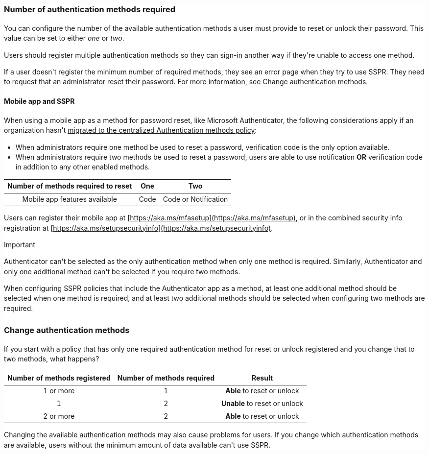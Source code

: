 ### Number of authentication methods required

You can configure the number of the available authentication methods a user must provide to reset or unlock their password. This value can be set to either *one* or *two*.

Users should register multiple authentication methods so they can sign-in another way if they're unable to access one method.

If a user doesn't register the minimum number of required methods, they see an error page when they try to use SSPR. They need to request that an administrator reset their password. For more information, see [Change authentication methods](#change-authentication-methods).

#### Mobile app and SSPR

When using a mobile app as a method for password reset, like Microsoft Authenticator, the following considerations apply if an organization hasn't [migrated to the centralized Authentication methods policy](how-to-authentication-methods-manage.md):

* When administrators require one method be used to reset a password, verification code is the only option available.
* When administrators require two methods be used to reset a password, users are able to use notification **OR** verification code in addition to any other enabled methods.

| Number of methods required to reset | One | Two |
| :---: | :---: | :---: |
| Mobile app features available | Code | Code or Notification |

Users can register their mobile app at [https://aka.ms/mfasetup](https://aka.ms/mfasetup), or in the combined security info registration at [https://aka.ms/setupsecurityinfo](https://aka.ms/setupsecurityinfo).

> [!IMPORTANT]
> Authenticator can't be selected as the only authentication method when only one method is required. Similarly, Authenticator and only one additional method can't be selected if you require two methods.
>
> When configuring SSPR policies that include the Authenticator app as a method, at least one additional method should be selected when one method is required, and at least two additional methods should be selected when configuring two methods are required.

### Change authentication methods

If you start with a policy that has only one required authentication method for reset or unlock registered and you change that to two methods, what happens?

| Number of methods registered | Number of methods required | Result |
| :---: | :---: | :---: |
| 1 or more | 1 | **Able** to reset or unlock |
| 1 | 2 | **Unable** to reset or unlock |
| 2 or more | 2 | **Able** to reset or unlock |

Changing the available authentication methods may also cause problems for users. If you change which authentication methods are available, users without the minimum amount of data available can't use SSPR.
